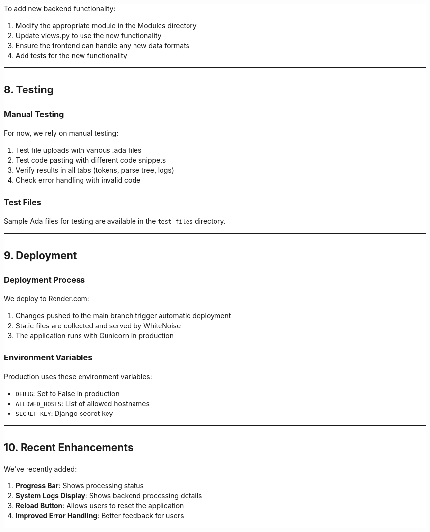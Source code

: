 To add new backend functionality:

1. Modify the appropriate module in the Modules directory
2. Update views.py to use the new functionality
3. Ensure the frontend can handle any new data formats
4. Add tests for the new functionality

---

## 8. Testing

### Manual Testing

For now, we rely on manual testing:

1. Test file uploads with various .ada files
2. Test code pasting with different code snippets
3. Verify results in all tabs (tokens, parse tree, logs)
4. Check error handling with invalid code

### Test Files

Sample Ada files for testing are available in the `test_files` directory.

---

## 9. Deployment

### Deployment Process

We deploy to Render.com:

1. Changes pushed to the main branch trigger automatic deployment
2. Static files are collected and served by WhiteNoise
3. The application runs with Gunicorn in production

### Environment Variables

Production uses these environment variables:

- `DEBUG`: Set to False in production
- `ALLOWED_HOSTS`: List of allowed hostnames
- `SECRET_KEY`: Django secret key

---

## 10. Recent Enhancements

We've recently added:

1. **Progress Bar**: Shows processing status
2. **System Logs Display**: Shows backend processing details
3. **Reload Button**: Allows users to reset the application
4. **Improved Error Handling**: Better feedback for users

---